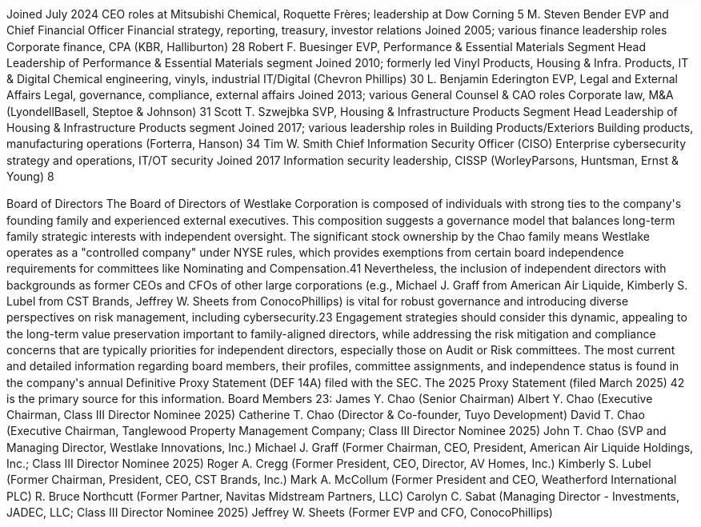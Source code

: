 Joined July 2024
CEO roles at Mitsubishi Chemical, Roquette Frères; leadership at Dow Corning 5
M. Steven Bender
EVP and Chief Financial Officer
Financial strategy, reporting, treasury, investor relations
Joined 2005; various finance leadership roles
Corporate finance, CPA (KBR, Halliburton) 28
Robert F. Buesinger
EVP, Performance & Essential Materials Segment Head
Leadership of Performance & Essential Materials segment
Joined 2010; formerly led Vinyl Products, Housing & Infra. Products, IT & Digital
Chemical engineering, vinyls, industrial IT/Digital (Chevron Phillips) 30
L. Benjamin Ederington
EVP, Legal and External Affairs
Legal, governance, compliance, external affairs
Joined 2013; various General Counsel & CAO roles
Corporate law, M&A (LyondellBasell, Steptoe & Johnson) 31
Scott T. Szwejbka
SVP, Housing & Infrastructure Products Segment Head
Leadership of Housing & Infrastructure Products segment
Joined 2017; various leadership roles in Building Products/Exteriors
Building products, manufacturing operations (Forterra, Hanson) 34
Tim W. Smith
Chief Information Security Officer (CISO)
Enterprise cybersecurity strategy and operations, IT/OT security
Joined 2017
Information security leadership, CISSP (WorleyParsons, Huntsman, Ernst & Young) 8

Board of Directors
The Board of Directors of Westlake Corporation is composed of individuals with strong ties to the company's founding family and experienced external executives. This composition suggests a governance model that balances long-term family strategic interests with independent oversight. The significant stock ownership by the Chao family means Westlake operates as a "controlled company" under NYSE rules, which provides exemptions from certain board independence requirements for committees like Nominating and Compensation.41 Nevertheless, the inclusion of independent directors with backgrounds as former CEOs and CFOs of other large corporations (e.g., Michael J. Graff from American Air Liquide, Kimberly S. Lubel from CST Brands, Jeffrey W. Sheets from ConocoPhillips) is vital for robust governance and introducing diverse perspectives on risk management, including cybersecurity.23 Engagement strategies should consider this dynamic, appealing to the long-term value preservation important to family-aligned directors, while addressing the risk mitigation and compliance concerns that are typically priorities for independent directors, especially those on Audit or Risk committees.
The most current and detailed information regarding board members, their profiles, committee assignments, and independence status is found in the company's annual Definitive Proxy Statement (DEF 14A) filed with the SEC. The 2025 Proxy Statement (filed March 2025) 42 is the primary source for this information.
Board Members 23:
James Y. Chao (Senior Chairman)
Albert Y. Chao (Executive Chairman, Class III Director Nominee 2025)
Catherine T. Chao (Director & Co-founder, Tuyo Development)
David T. Chao (Executive Chairman, Tanglewood Property Management Company; Class III Director Nominee 2025)
John T. Chao (SVP and Managing Director, Westlake Innovations, Inc.)
Michael J. Graff (Former Chairman, CEO, President, American Air Liquide Holdings, Inc.; Class III Director Nominee 2025)
Roger A. Cregg (Former President, CEO, Director, AV Homes, Inc.)
Kimberly S. Lubel (Former Chairman, President, CEO, CST Brands, Inc.)
Mark A. McCollum (Former President and CEO, Weatherford International PLC)
R. Bruce Northcutt (Former Partner, Navitas Midstream Partners, LLC)
Carolyn C. Sabat (Managing Director - Investments, JADEC, LLC; Class III Director Nominee 2025)
Jeffrey W. Sheets (Former EVP and CFO, ConocoPhillips)